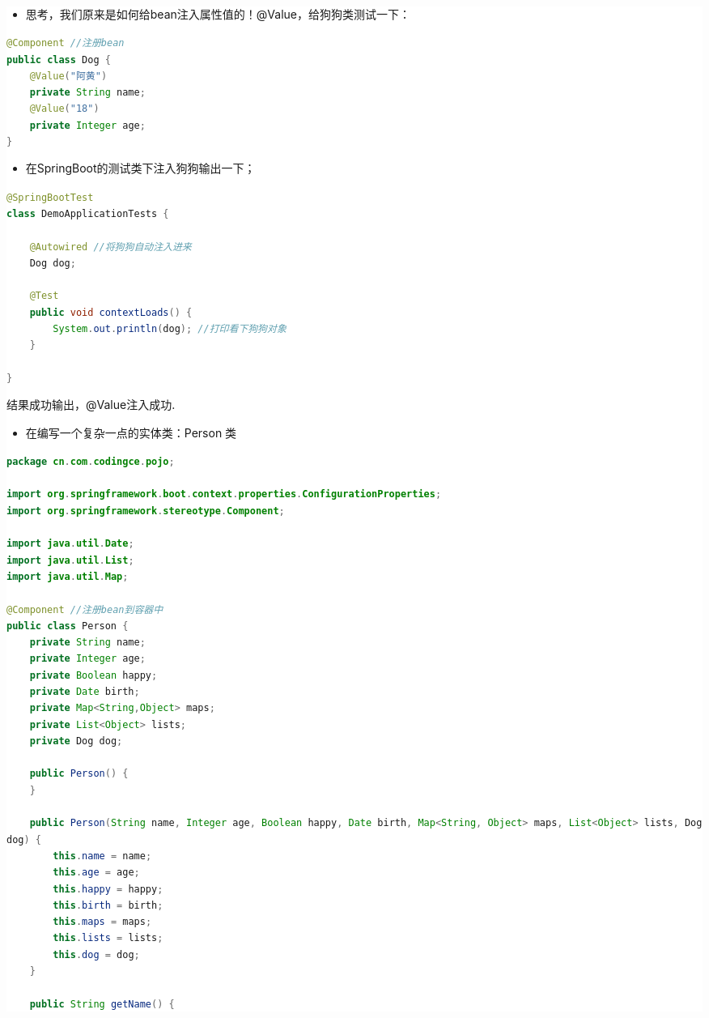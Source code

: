 - 思考，我们原来是如何给bean注入属性值的！@Value，给狗狗类测试一下：

```java
@Component //注册bean
public class Dog {
    @Value("阿黄")
    private String name;
    @Value("18")
    private Integer age;
}
```

- 在SpringBoot的测试类下注入狗狗输出一下；

```java
@SpringBootTest
class DemoApplicationTests {

    @Autowired //将狗狗自动注入进来
    Dog dog;

    @Test
    public void contextLoads() {
        System.out.println(dog); //打印看下狗狗对象
    }

}
```
结果成功输出，@Value注入成功.

- 在编写一个复杂一点的实体类：Person 类

```java
package cn.com.codingce.pojo;

import org.springframework.boot.context.properties.ConfigurationProperties;
import org.springframework.stereotype.Component;

import java.util.Date;
import java.util.List;
import java.util.Map;

@Component //注册bean到容器中
public class Person {
    private String name;
    private Integer age;
    private Boolean happy;
    private Date birth;
    private Map<String,Object> maps;
    private List<Object> lists;
    private Dog dog;

    public Person() {
    }

    public Person(String name, Integer age, Boolean happy, Date birth, Map<String, Object> maps, List<Object> lists, Dog dog) {
        this.name = name;
        this.age = age;
        this.happy = happy;
        this.birth = birth;
        this.maps = maps;
        this.lists = lists;
        this.dog = dog;
    }

    public String getName() {
```
